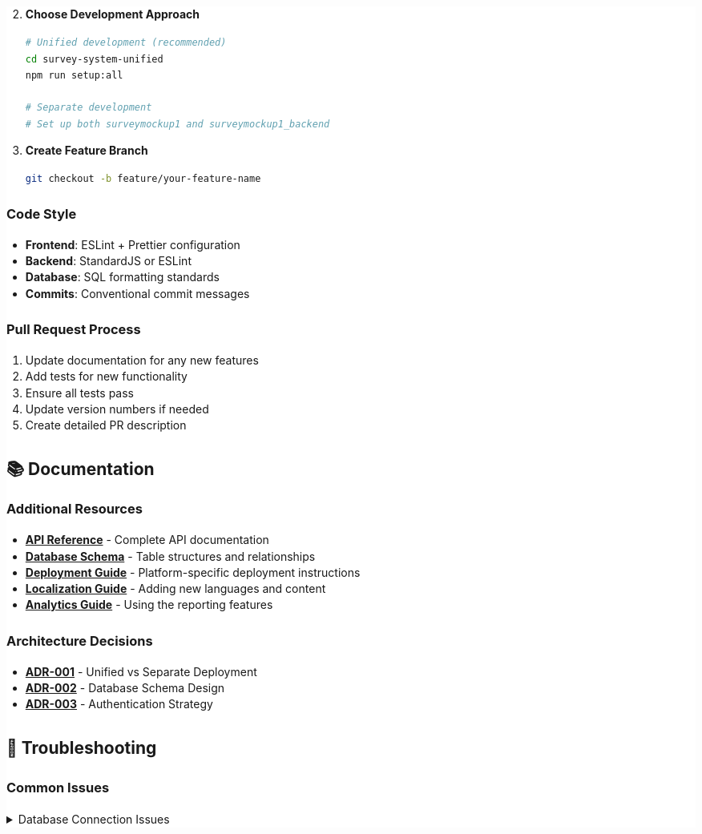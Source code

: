 2. **Choose Development Approach**
   ```bash
   # Unified development (recommended)
   cd survey-system-unified
   npm run setup:all
   
   # Separate development
   # Set up both surveymockup1 and surveymockup1_backend
   ```

3. **Create Feature Branch**
   ```bash
   git checkout -b feature/your-feature-name
   ```

### Code Style

- **Frontend**: ESLint + Prettier configuration
- **Backend**: StandardJS or ESLint
- **Database**: SQL formatting standards
- **Commits**: Conventional commit messages

### Pull Request Process

1. Update documentation for any new features
2. Add tests for new functionality
3. Ensure all tests pass
4. Update version numbers if needed
5. Create detailed PR description

## 📚 Documentation

### Additional Resources

- **[API Reference](docs/api.md)** - Complete API documentation
- **[Database Schema](docs/database.md)** - Table structures and relationships
- **[Deployment Guide](docs/deployment.md)** - Platform-specific deployment instructions
- **[Localization Guide](docs/localization.md)** - Adding new languages and content
- **[Analytics Guide](docs/analytics.md)** - Using the reporting features

### Architecture Decisions

- **[ADR-001](docs/adr/001-unified-deployment.md)** - Unified vs Separate Deployment
- **[ADR-002](docs/adr/002-database-design.md)** - Database Schema Design
- **[ADR-003](docs/adr/003-authentication.md)** - Authentication Strategy

## 🐛 Troubleshooting

### Common Issues

<details><summary>Database Connection Issues</summary></details>
